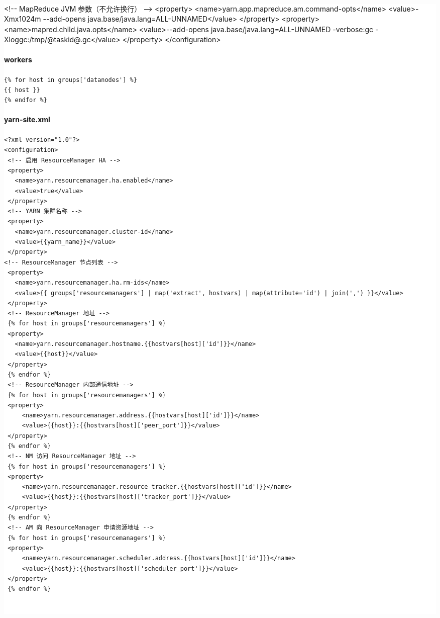  &lt;!-- MapReduce JVM 参数（不允许换行） --&gt;
 &lt;property&gt;
   &lt;name&gt;yarn.app.mapreduce.am.command-opts&lt;/name&gt;
   &lt;value&gt;-Xmx1024m --add-opens java.base/java.lang=ALL-UNNAMED&lt;/value&gt;
 &lt;/property&gt;
 &lt;property&gt;
   &lt;name&gt;mapred.child.java.opts&lt;/name&gt;
   &lt;value&gt;--add-opens java.base/java.lang=ALL-UNNAMED -verbose:gc -Xloggc:/tmp/@taskid@.gc&lt;/value&gt;
 &lt;/property&gt;
&lt;/configuration&gt;
</code></pre>
<h4 id="workers">workers</h4>
<pre><code>{% for host in groups['datanodes'] %}
{{ host }}
{% endfor %}
</code></pre>
<h4 id="yarn-site.xml">yarn-site.xml</h4>
<pre><code>&lt;?xml version="1.0"?&gt;
&lt;configuration&gt;
 &lt;!-- 启用 ResourceManager HA --&gt;
 &lt;property&gt;
   &lt;name&gt;yarn.resourcemanager.ha.enabled&lt;/name&gt;
   &lt;value&gt;true&lt;/value&gt;
 &lt;/property&gt;  
 &lt;!-- YARN 集群名称 --&gt;
 &lt;property&gt;
   &lt;name&gt;yarn.resourcemanager.cluster-id&lt;/name&gt;
   &lt;value&gt;{{yarn_name}}&lt;/value&gt;
 &lt;/property&gt;  
&lt;!-- ResourceManager 节点列表 --&gt;
 &lt;property&gt;
   &lt;name&gt;yarn.resourcemanager.ha.rm-ids&lt;/name&gt;
   &lt;value&gt;{{ groups['resourcemanagers'] | map('extract', hostvars) | map(attribute='id') | join(',') }}&lt;/value&gt;
 &lt;/property&gt;  
 &lt;!-- ResourceManager 地址 --&gt;
 {% for host in groups['resourcemanagers'] %}
 &lt;property&gt;
   &lt;name&gt;yarn.resourcemanager.hostname.{{hostvars[host]['id']}}&lt;/name&gt;
   &lt;value&gt;{{host}}&lt;/value&gt;
 &lt;/property&gt;
 {% endfor %}
 &lt;!-- ResourceManager 内部通信地址 --&gt;
 {% for host in groups['resourcemanagers'] %}
 &lt;property&gt;
     &lt;name&gt;yarn.resourcemanager.address.{{hostvars[host]['id']}}&lt;/name&gt;
     &lt;value&gt;{{host}}:{{hostvars[host]['peer_port']}}&lt;/value&gt;
 &lt;/property&gt;
 {% endfor %}
 &lt;!-- NM 访问 ResourceManager 地址 --&gt;
 {% for host in groups['resourcemanagers'] %}
 &lt;property&gt;
     &lt;name&gt;yarn.resourcemanager.resource-tracker.{{hostvars[host]['id']}}&lt;/name&gt;
     &lt;value&gt;{{host}}:{{hostvars[host]['tracker_port']}}&lt;/value&gt;
 &lt;/property&gt;
 {% endfor %}
 &lt;!-- AM 向 ResourceManager 申请资源地址 --&gt;
 {% for host in groups['resourcemanagers'] %}
 &lt;property&gt;
     &lt;name&gt;yarn.resourcemanager.scheduler.address.{{hostvars[host]['id']}}&lt;/name&gt;
     &lt;value&gt;{{host}}:{{hostvars[host]['scheduler_port']}}&lt;/value&gt;
 &lt;/property&gt;
 {% endfor %}